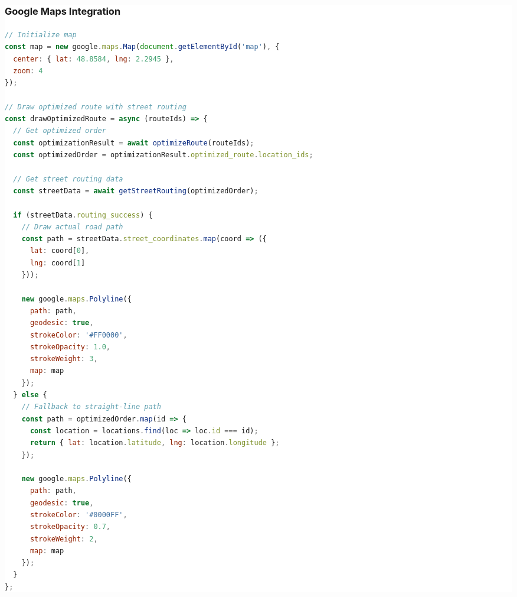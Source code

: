 ### Google Maps Integration
```javascript
// Initialize map
const map = new google.maps.Map(document.getElementById('map'), {
  center: { lat: 48.8584, lng: 2.2945 },
  zoom: 4
});

// Draw optimized route with street routing
const drawOptimizedRoute = async (routeIds) => {
  // Get optimized order
  const optimizationResult = await optimizeRoute(routeIds);
  const optimizedOrder = optimizationResult.optimized_route.location_ids;
  
  // Get street routing data
  const streetData = await getStreetRouting(optimizedOrder);
  
  if (streetData.routing_success) {
    // Draw actual road path
    const path = streetData.street_coordinates.map(coord => ({
      lat: coord[0], 
      lng: coord[1]
    }));
    
    new google.maps.Polyline({
      path: path,
      geodesic: true,
      strokeColor: '#FF0000',
      strokeOpacity: 1.0,
      strokeWeight: 3,
      map: map
    });
  } else {
    // Fallback to straight-line path
    const path = optimizedOrder.map(id => {
      const location = locations.find(loc => loc.id === id);
      return { lat: location.latitude, lng: location.longitude };
    });
    
    new google.maps.Polyline({
      path: path,
      geodesic: true,
      strokeColor: '#0000FF',
      strokeOpacity: 0.7,
      strokeWeight: 2,
      map: map
    });
  }
};
```
